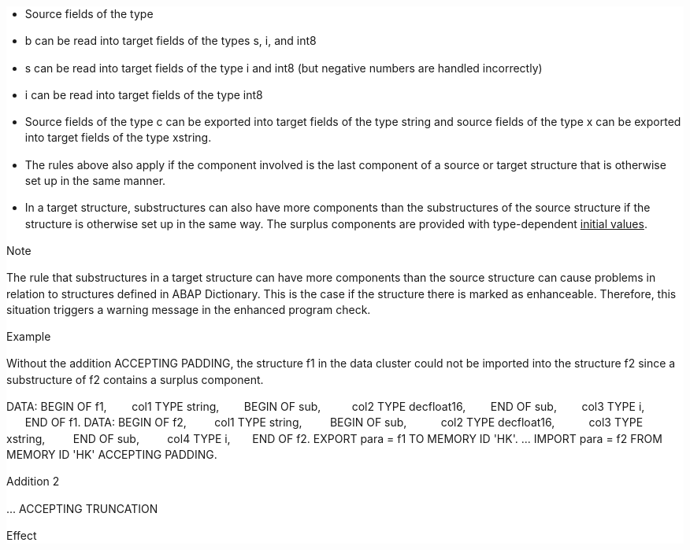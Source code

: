 -   Source fields of the type
    

-   b can be read into target fields of the types s, i, and int8

-   s can be read into target fields of the type i and int8 (but negative numbers are handled incorrectly)

-   i can be read into target fields of the type int8
    

-   Source fields of the type c can be exported into target fields of the type string and source fields of the type x can be exported into target fields of the type xstring.
    
-   The rules above also apply if the component involved is the last component of a source or target structure that is otherwise set up in the same manner.
    
-   In a target structure, substructures can also have more components than the substructures of the source structure if the structure is otherwise set up in the same way. The surplus components are provided with type-dependent [initial values](https://help.sap.com/doc/abapdocu_753_index_htm/7.53/en-US/abeninitial_value_glosry.htm "Glossary Entry").
    

Note

The rule that substructures in a target structure can have more components than the source structure can cause problems in relation to structures defined in ABAP Dictionary. This is the case if the structure there is marked as enhanceable. Therefore, this situation triggers a warning message in the enhanced program check.

Example

Without the addition ACCEPTING PADDING, the structure f1 in the data cluster could not be imported into the structure f2 since a substructure of f2 contains a surplus component.

DATA: BEGIN OF f1,
       col1 TYPE string,
       BEGIN OF sub,
         col2 TYPE decfloat16,
       END OF sub,
       col3 TYPE i,
      END OF f1.
DATA: BEGIN OF f2,
        col1 TYPE string,
        BEGIN OF sub,
          col2 TYPE decfloat16,
          col3 TYPE xstring,
        END OF sub,
        col4 TYPE i,
      END OF f2.
EXPORT para = f1 TO MEMORY ID 'HK'.
...
IMPORT para = f2 FROM MEMORY ID 'HK' ACCEPTING PADDING.

Addition 2

... ACCEPTING TRUNCATION

Effect
